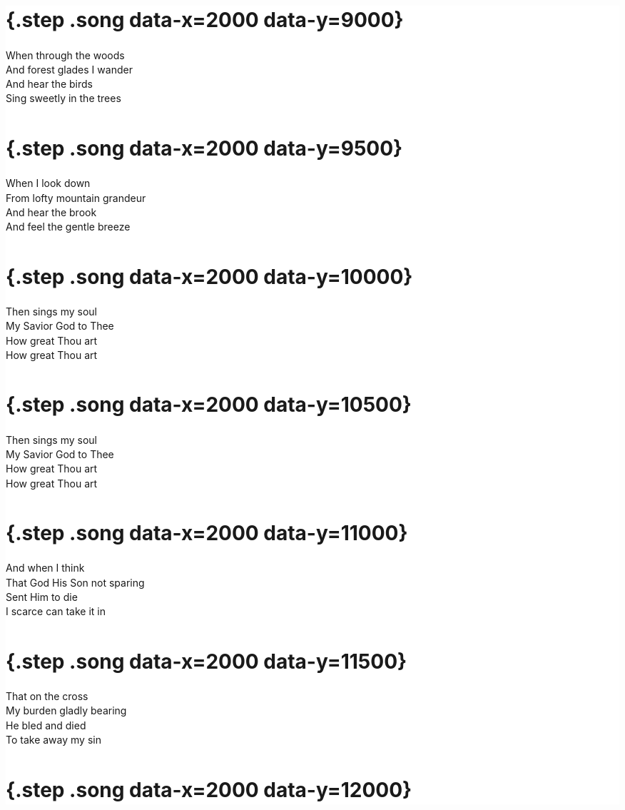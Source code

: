# {.step .song data-x=2000 data-y=9000}

  
When through the woods  
And forest glades I wander  
And hear the birds  
Sing sweetly in the trees

# {.step .song data-x=2000 data-y=9500}

When I look down  
From lofty mountain grandeur  
And hear the brook  
And feel the gentle breeze

# {.step .song data-x=2000 data-y=10000}

  
Then sings my soul  
My Savior God to Thee  
How great Thou art  
How great Thou art

# {.step .song data-x=2000 data-y=10500}

Then sings my soul  
My Savior God to Thee  
How great Thou art  
How great Thou art

# {.step .song data-x=2000 data-y=11000}

  
And when I think  
That God His Son not sparing  
Sent Him to die  
I scarce can take it in

# {.step .song data-x=2000 data-y=11500}

That on the cross  
My burden gladly bearing  
He bled and died  
To take away my sin

# {.step .song data-x=2000 data-y=12000}
